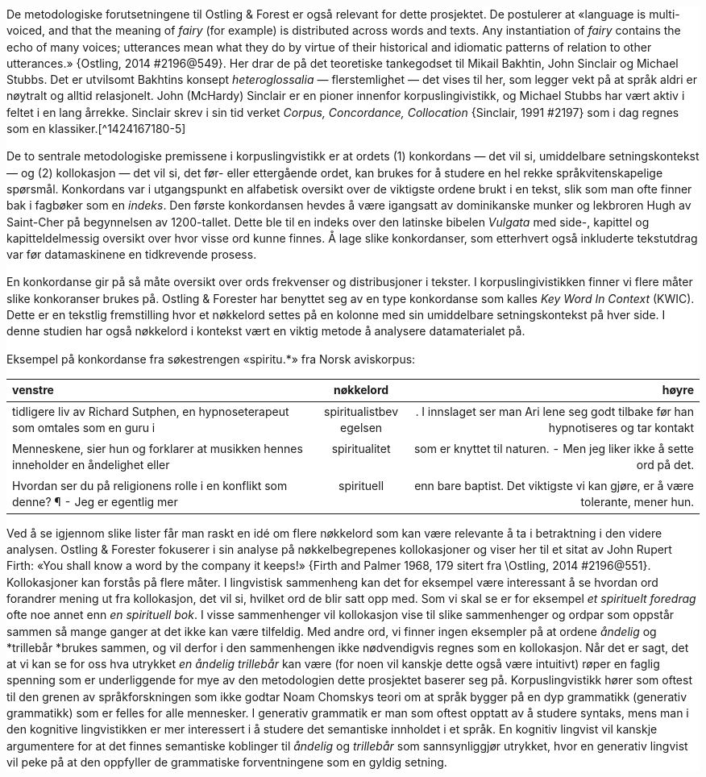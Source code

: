 De metodologiske forutsetningene til Ostling & Forest er også relevant for dette prosjektet. De postulerer at «language is multi-voiced, and that the meaning of *fairy* (for example) is distributed across words and texts. Any instantiation of *fairy* contains the echo of many voices; utterances mean what they do by virtue of their historical and idiomatic patterns of relation to other utterances.» {Ostling, 2014 #2196@549}. Her drar de på det teoretiske tankegodset til Mikail Bakhtin, John Sinclair og Michael Stubbs. Det er utvilsomt Bakhtins konsept *heteroglossalia* — flerstemlighet — det vises til her, som legger vekt på at språk aldri er nøytralt og alltid relasjonelt. John (McHardy) Sinclair er en pioner innenfor korpuslingivistikk, og Michael Stubbs har vært aktiv i feltet i en lang årrekke. Sinclair skrev i sin tid verket *Corpus, Concordance, Collocation* {Sinclair, 1991 #2197} som i dag regnes som en klassiker.[^1424167180-5]

De to sentrale metodologiske premissene i korpuslingvistikk er at ordets (1) konkordans — det vil si, umiddelbare setningskontekst — og (2) kollokasjon — det vil si, det før- eller ettergående ordet, kan brukes for å studere en hel rekke språkvitenskapelige spørsmål. Konkordans var i utgangspunkt en alfabetisk oversikt over de viktigste ordene brukt i en tekst, slik som man ofte finner bak i fagbøker som en *indeks*. Den første konkordansen hevdes å være igangsatt av dominikanske munker og lekbroren Hugh av Saint-Cher på begynnelsen av 1200-tallet. Dette ble til en indeks over den latinske bibelen *Vulgata* med side-, kapittel og kapitteldelmessig oversikt over hvor visse ord kunne finnes. Å lage slike konkordanser, som etterhvert også inkluderte tekstutdrag var før datamaskinene en tidkrevende prosess.

En konkordanse gir på så måte oversikt over ords frekvenser og distribusjoner i tekster. I korpuslingivistikken finner vi flere måter slike konkoranser brukes på. Ostling & Forester har benyttet seg av en type konkordanse som kalles *Key Word In Context* (KWIC). Dette er en tekstlig fremstilling hvor et nøkkelord settes på en kolonne med sin umiddelbare setningskontekst på hver side. I denne studien har også nøkkelord i kontekst vært en viktig metode å analysere datamaterialet på.

Eksempel på konkordanse fra søkestrengen «spiritu.\*» fra Norsk aviskorpus:

| venstre                                                                              |        nøkkelord       |                                                                               høyre |
| :----------------------------------------------------------------------------------- | :--------------------: | ----------------------------------------------------------------------------------: |
| tidligere liv av Richard Sutphen, en hypnoseterapeut som omtales som en guru i       | spiritualistbevegelsen | . I innslaget ser man Ari lene seg godt tilbake før han hypnotiseres og tar kontakt |
| Menneskene, sier hun og forklarer at musikken hennes inneholder en åndelighet eller  |      spiritualitet     |                som er knyttet til naturen. - Men jeg liker ikke å sette ord på det. |
| Hvordan ser du på religionens rolle i en konflikt som denne? ¶ - Jeg er egentlig mer |       spirituell       |       enn bare baptist. Det viktigste vi kan gjøre, er å være tolerante, mener hun. |

Ved å se igjennom slike lister får man raskt en idé om flere nøkkelord som kan være relevante å ta i betraktning i den videre analysen. Ostling & Forester fokuserer i sin analyse på nøkkelbegrepenes kollokasjoner og viser her til et sitat av John Rupert Firth: «You shall know a word by the company it keeps!» {Firth and Palmer 1968, 179 sitert fra \Ostling, 2014 #2196@551}. Kollokasjoner kan forstås på flere måter. I lingvistisk sammenheng kan det for eksempel være interessant å se hvordan ord forandrer mening ut fra kollokasjon, det vil si, hvilket ord de blir satt opp med. Som vi skal se er for eksempel *et spirituelt foredrag* ofte noe annet enn *en spirituell bok*. I visse sammenhenger vil kollokasjon vise til slike sammenhenger og ordpar som oppstår sammen så mange ganger at det ikke kan være tilfeldig. Med andre ord, vi finner ingen eksempler på at ordene *åndelig* og *trillebår *brukes sammen, og vil derfor i den sammenhengen ikke nødvendigvis regnes som en kollokasjon. Når det er sagt, det at vi kan se for oss hva utrykket *en åndelig trillebår* kan være (for noen vil kanskje dette også være intuitivt) røper en faglig spenning som er underliggende for mye av den metodologien dette prosjektet baserer seg på. Korpuslingvistikk hører som oftest til den grenen av språkforskningen som ikke godtar Noam Chomskys teori om at språk bygger på en dyp grammatikk (generativ grammatikk) som er felles for alle mennesker. I generativ grammatik er man som oftest opptatt av å studere syntaks, mens man i den kognitive lingvistikken er mer interessert i å studere det semantiske innholdet i et språk. En kognitiv lingvist vil kanskje argumentere for at det finnes semantiske koblinger til *åndelig* og *trillebår* som sannsynliggjør utrykket, hvor en generativ lingvist vil peke på at den oppfyller de grammatiske forventningene som en gyldig setning.


[^skripte]: Et skript er et lite program som kan kjøres i en kommandolinje og som gjerne gjør noen få spesialiserte oppgaver.
[^DOM]: Dokument-objekt-modellen, eller DOM (Document Object Model) viser til grensesnittet av koding som lar nettlesere interagere med en nettside. {@TODO: Kvalitetsikre denne fotnoten.}
[^spider]: Fra engelsk *spider*, som er et program som sender spørringer gjennom HTTP, henter inn og lagrer innholdet på en nettside automatisk.